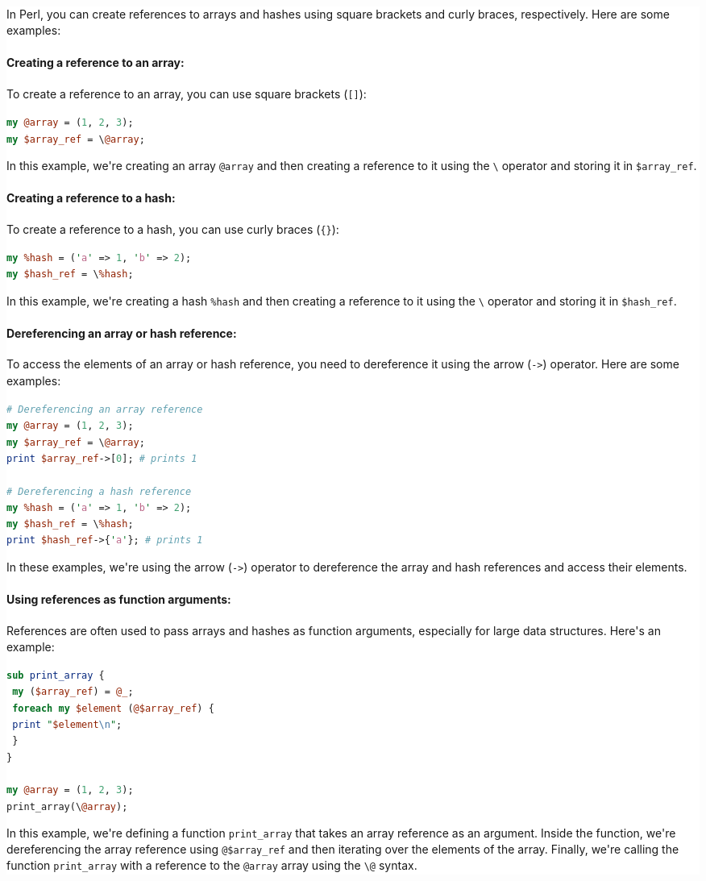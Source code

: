 In Perl, you can create references to arrays and hashes using square brackets and curly braces, respectively. Here are some examples:

#### Creating a reference to an array:

To create a reference to an array, you can use square brackets (`[]`):


```perl
my @array = (1, 2, 3);
my $array_ref = \@array;
```
In this example, we're creating an array `@array` and then creating a reference to it using the `\` operator and storing it in `$array_ref`.

#### Creating a reference to a hash:

To create a reference to a hash, you can use curly braces (`{}`):


```perl
my %hash = ('a' => 1, 'b' => 2);
my $hash_ref = \%hash;
```
In this example, we're creating a hash `%hash` and then creating a reference to it using the `\` operator and storing it in `$hash_ref`.

#### Dereferencing an array or hash reference:

To access the elements of an array or hash reference, you need to dereference it using the arrow (`->`) operator. Here are some examples:


```perl
# Dereferencing an array reference
my @array = (1, 2, 3);
my $array_ref = \@array;
print $array_ref->[0]; # prints 1

# Dereferencing a hash reference
my %hash = ('a' => 1, 'b' => 2);
my $hash_ref = \%hash;
print $hash_ref->{'a'}; # prints 1
```
In these examples, we're using the arrow (`->`) operator to dereference the array and hash references and access their elements.

#### Using references as function arguments:

References are often used to pass arrays and hashes as function arguments, especially for large data structures. Here's an example:


```perl
sub print_array {
 my ($array_ref) = @_;
 foreach my $element (@$array_ref) {
 print "$element\n";
 }
}

my @array = (1, 2, 3);
print_array(\@array);
```
In this example, we're defining a function `print_array` that takes an array reference as an argument. Inside the function, we're dereferencing the array reference using `@$array_ref` and then iterating over the elements of the array. Finally, we're calling the function `print_array` with a reference to the `@array` array using the `\@` syntax.

